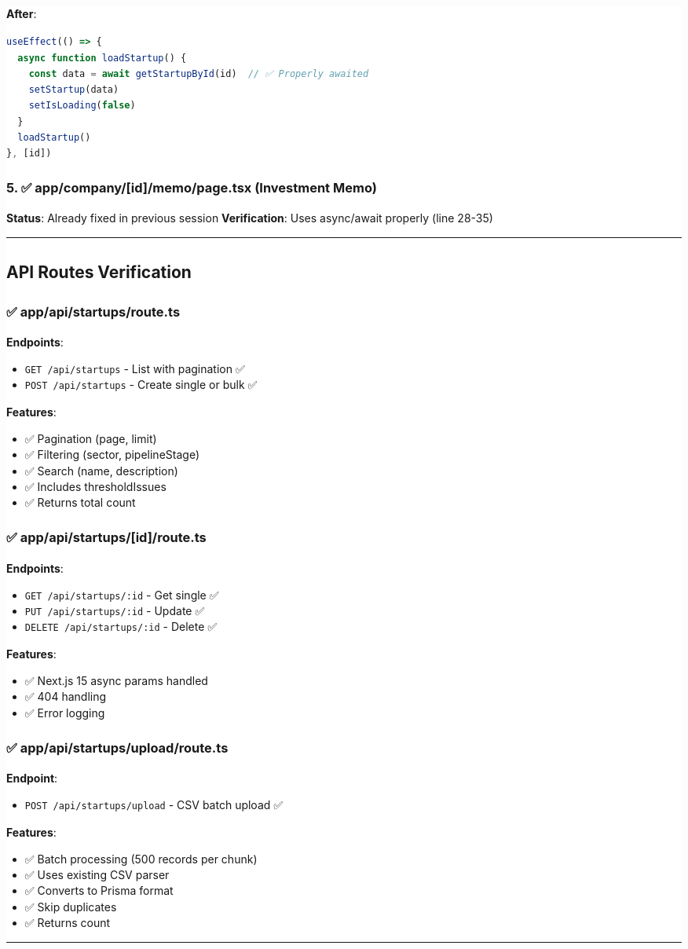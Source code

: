 **After**:
```typescript
useEffect(() => {
  async function loadStartup() {
    const data = await getStartupById(id)  // ✅ Properly awaited
    setStartup(data)
    setIsLoading(false)
  }
  loadStartup()
}, [id])
```

### 5. ✅ app/company/[id]/memo/page.tsx (Investment Memo)
**Status**: Already fixed in previous session
**Verification**: Uses async/await properly (line 28-35)

---

## API Routes Verification

### ✅ app/api/startups/route.ts
**Endpoints**:
- `GET /api/startups` - List with pagination ✅
- `POST /api/startups` - Create single or bulk ✅

**Features**:
- ✅ Pagination (page, limit)
- ✅ Filtering (sector, pipelineStage)
- ✅ Search (name, description)
- ✅ Includes thresholdIssues
- ✅ Returns total count

### ✅ app/api/startups/[id]/route.ts
**Endpoints**:
- `GET /api/startups/:id` - Get single ✅
- `PUT /api/startups/:id` - Update ✅
- `DELETE /api/startups/:id` - Delete ✅

**Features**:
- ✅ Next.js 15 async params handled
- ✅ 404 handling
- ✅ Error logging

### ✅ app/api/startups/upload/route.ts
**Endpoint**:
- `POST /api/startups/upload` - CSV batch upload ✅

**Features**:
- ✅ Batch processing (500 records per chunk)
- ✅ Uses existing CSV parser
- ✅ Converts to Prisma format
- ✅ Skip duplicates
- ✅ Returns count

---